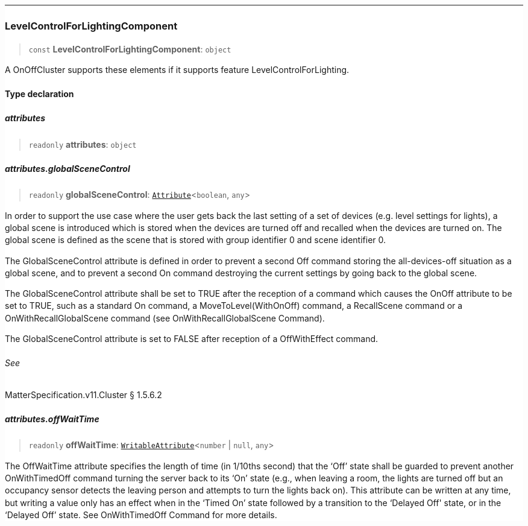 ***

### LevelControlForLightingComponent

> `const` **LevelControlForLightingComponent**: `object`

A OnOffCluster supports these elements if it supports feature LevelControlForLighting.

#### Type declaration

##### attributes

> `readonly` **attributes**: `object`

##### attributes.globalSceneControl

> `readonly` **globalSceneControl**: [`Attribute`](../../interfaces/Attribute.md)\<`boolean`, `any`\>

In order to support the use case where the user gets back the last setting of a set of devices (e.g.
level settings for lights), a global scene is introduced which is stored when the devices are turned off
and recalled when the devices are turned on. The global scene is defined as the scene that is stored
with group identifier 0 and scene identifier 0.

The GlobalSceneControl attribute is defined in order to prevent a second Off command storing the
all-devices-off situation as a global scene, and to prevent a second On command destroying the current
settings by going back to the global scene.

The GlobalSceneControl attribute shall be set to TRUE after the reception of a command which causes the
OnOff attribute to be set to TRUE, such as a standard On command, a MoveToLevel(WithOnOff) command, a
RecallScene command or a OnWithRecallGlobalScene command (see OnWithRecallGlobalScene Command).

The GlobalSceneControl attribute is set to FALSE after reception of a OffWithEffect command.

###### See

MatterSpecification.v11.Cluster § 1.5.6.2

##### attributes.offWaitTime

> `readonly` **offWaitTime**: [`WritableAttribute`](../../interfaces/WritableAttribute.md)\<`number` \| `null`, `any`\>

The OffWaitTime attribute specifies the length of time (in 1/10ths second) that the ‘Off’ state shall be
guarded to prevent another OnWithTimedOff command turning the server back to its ‘On’ state (e.g., when
leaving a room, the lights are turned off but an occupancy sensor detects the leaving person and
attempts to turn the lights back on). This attribute can be written at any time, but writing a value
only has an effect when in the ‘Timed On’ state followed by a transition to the ‘Delayed Off' state, or
in the ‘Delayed Off’ state. See OnWithTimedOff Command for more details.
